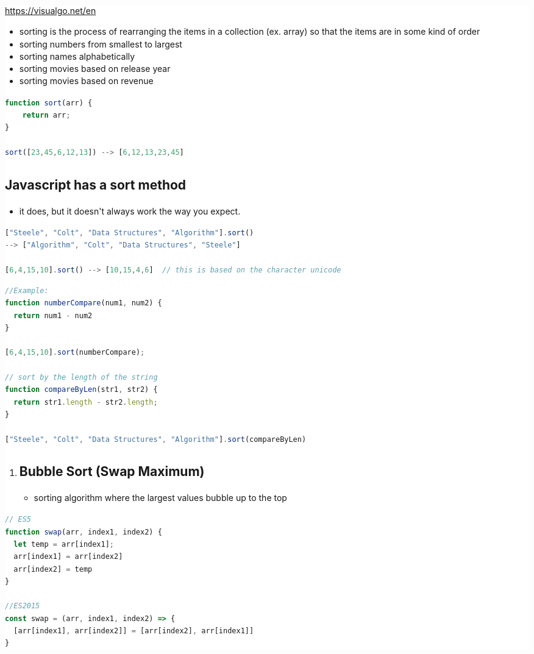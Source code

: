 https://visualgo.net/en

- sorting is the process of rearranging the items in a collection (ex. array) so that the items are in some kind of order
- sorting numbers from smallest to largest
- sorting names alphabetically
- sorting movies based on release year
- sorting movies based on revenue

```javascript
function sort(arr) {
	return arr;
}

sort([23,45,6,12,13]) --> [6,12,13,23,45]

```

## Javascript has a sort method

- it does, but it doesn't always work the way you expect.

```javascript
["Steele", "Colt", "Data Structures", "Algorithm"].sort() 
--> ["Algorithm", "Colt", "Data Structures", "Steele"]

[6,4,15,10].sort() --> [10,15,4,6]  // this is based on the character unicode
```

```javascript
//Example:
function numberCompare(num1, num2) {
  return num1 - num2
}

[6,4,15,10].sort(numberCompare);

// sort by the length of the string
function compareByLen(str1, str2) {
  return str1.length - str2.length;
}

["Steele", "Colt", "Data Structures", "Algorithm"].sort(compareByLen) 
```

1. ## Bubble Sort (Swap Maximum)

   - sorting algorithm where the largest values bubble up to the top

```javascript
// ES5
function swap(arr, index1, index2) {
  let temp = arr[index1];
  arr[index1] = arr[index2]
  arr[index2] = temp
}

//ES2015
const swap = (arr, index1, index2) => {
  [arr[index1], arr[index2]] = [arr[index2], arr[index1]]
}
```
